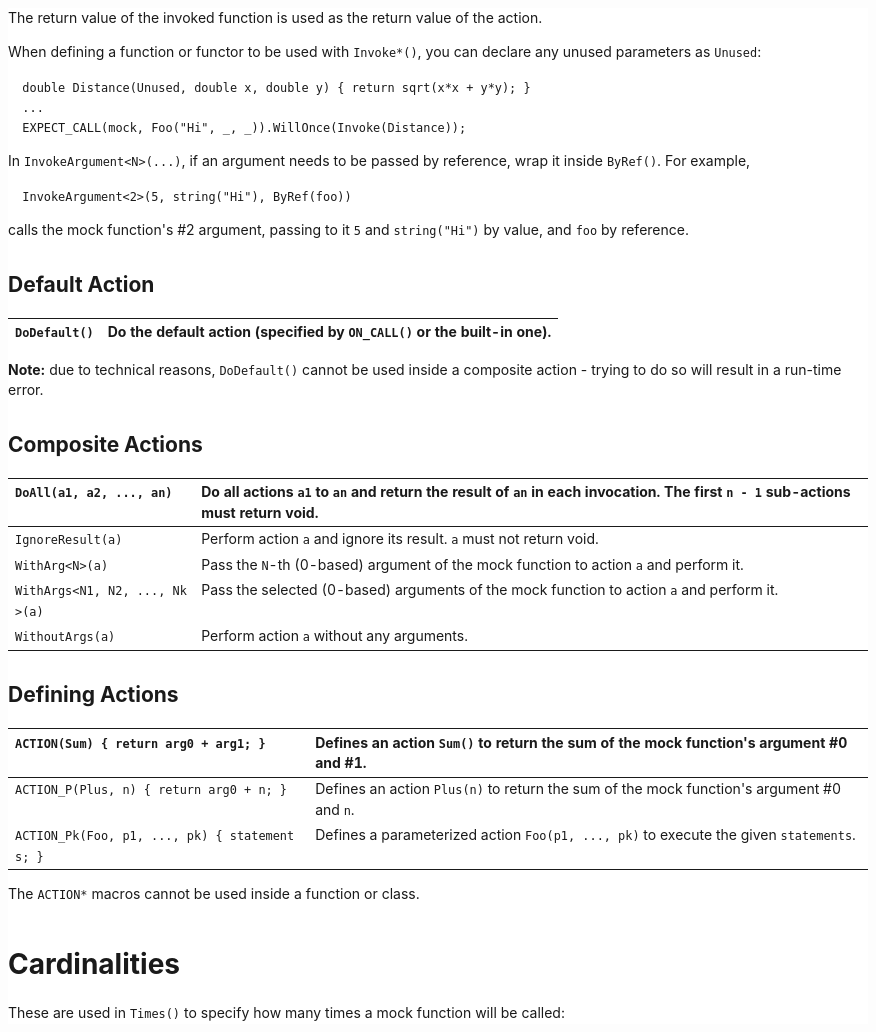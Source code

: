 The return value of the invoked function is used as the return value
of the action.

When defining a function or functor to be used with `Invoke*()`, you can declare any unused parameters as `Unused`:
```
  double Distance(Unused, double x, double y) { return sqrt(x*x + y*y); }
  ...
  EXPECT_CALL(mock, Foo("Hi", _, _)).WillOnce(Invoke(Distance));
```

In `InvokeArgument<N>(...)`, if an argument needs to be passed by reference, wrap it inside `ByRef()`. For example,
```
  InvokeArgument<2>(5, string("Hi"), ByRef(foo))
```
calls the mock function's #2 argument, passing to it `5` and `string("Hi")` by value, and `foo` by reference.

## Default Action ##

|`DoDefault()`|Do the default action (specified by `ON_CALL()` or the built-in one).|
|:------------|:--------------------------------------------------------------------|

**Note:** due to technical reasons, `DoDefault()` cannot be used inside  a composite action - trying to do so will result in a run-time error.

## Composite Actions ##

|`DoAll(a1, a2, ..., an)`|Do all actions `a1` to `an` and return the result of `an` in each invocation. The first `n - 1` sub-actions must return void. |
|:-----------------------|:-----------------------------------------------------------------------------------------------------------------------------|
|`IgnoreResult(a)`       |Perform action `a` and ignore its result. `a` must not return void.                                                           |
|`WithArg<N>(a)`         |Pass the `N`-th (0-based) argument of the mock function to action `a` and perform it.                                         |
|`WithArgs<N1, N2, ..., Nk>(a)`|Pass the selected (0-based) arguments of the mock function to action `a` and perform it.                                      |
|`WithoutArgs(a)`        |Perform action `a` without any arguments.                                                                                     |

## Defining Actions ##

| `ACTION(Sum) { return arg0 + arg1; }` | Defines an action `Sum()` to return the sum of the mock function's argument #0 and #1. |
|:--------------------------------------|:---------------------------------------------------------------------------------------|
| `ACTION_P(Plus, n) { return arg0 + n; }` | Defines an action `Plus(n)` to return the sum of the mock function's argument #0 and `n`. |
| `ACTION_Pk(Foo, p1, ..., pk) { statements; }` | Defines a parameterized action `Foo(p1, ..., pk)` to execute the given `statements`.   |

The `ACTION*` macros cannot be used inside a function or class.

# Cardinalities #

These are used in `Times()` to specify how many times a mock function will be called:
